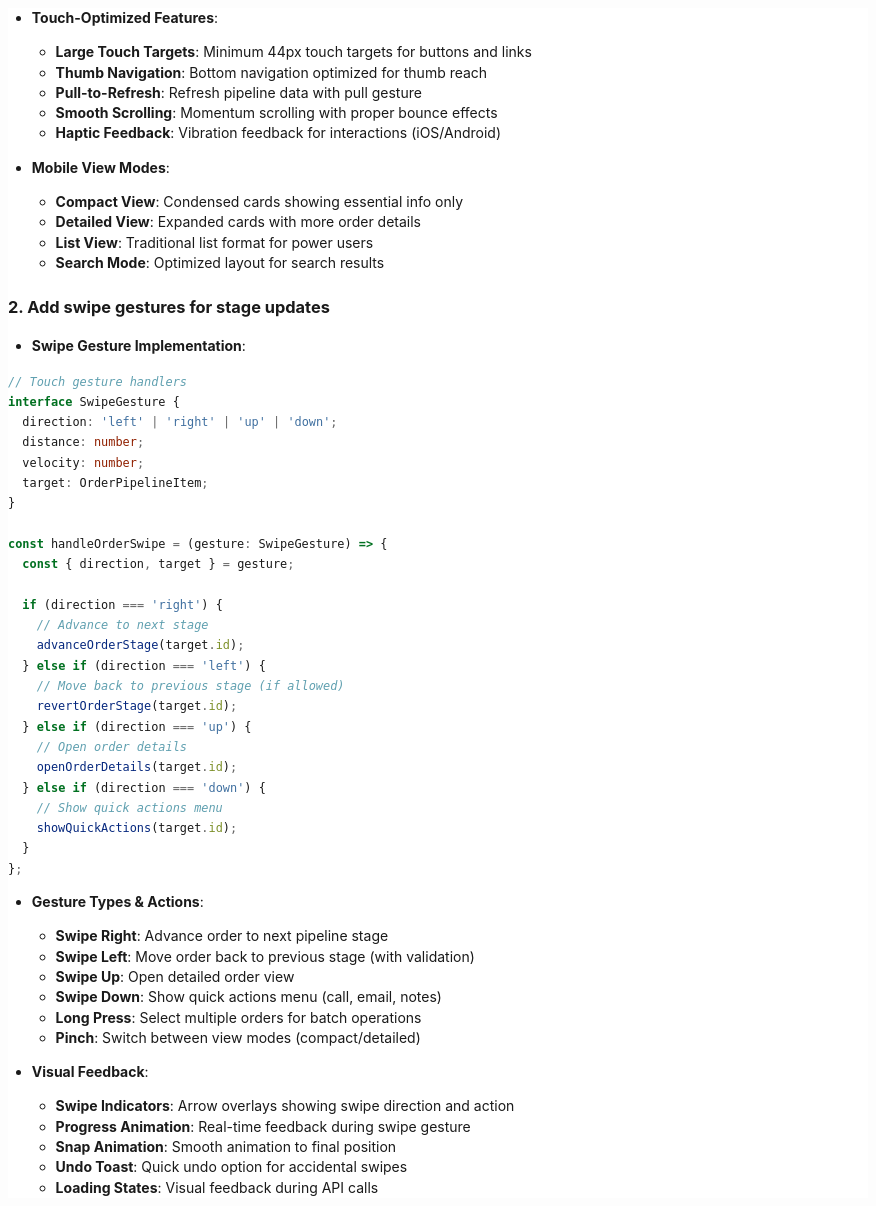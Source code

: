 - **Touch-Optimized Features**:
  - **Large Touch Targets**: Minimum 44px touch targets for buttons and links
  - **Thumb Navigation**: Bottom navigation optimized for thumb reach
  - **Pull-to-Refresh**: Refresh pipeline data with pull gesture
  - **Smooth Scrolling**: Momentum scrolling with proper bounce effects
  - **Haptic Feedback**: Vibration feedback for interactions (iOS/Android)

- **Mobile View Modes**:
  - **Compact View**: Condensed cards showing essential info only
  - **Detailed View**: Expanded cards with more order details
  - **List View**: Traditional list format for power users
  - **Search Mode**: Optimized layout for search results

### 2. **Add swipe gestures for stage updates**
- **Swipe Gesture Implementation**:
```typescript
// Touch gesture handlers
interface SwipeGesture {
  direction: 'left' | 'right' | 'up' | 'down';
  distance: number;
  velocity: number;
  target: OrderPipelineItem;
}

const handleOrderSwipe = (gesture: SwipeGesture) => {
  const { direction, target } = gesture;
  
  if (direction === 'right') {
    // Advance to next stage
    advanceOrderStage(target.id);
  } else if (direction === 'left') {
    // Move back to previous stage (if allowed)
    revertOrderStage(target.id);
  } else if (direction === 'up') {
    // Open order details
    openOrderDetails(target.id);
  } else if (direction === 'down') {
    // Show quick actions menu
    showQuickActions(target.id);
  }
};
```

- **Gesture Types & Actions**:
  - **Swipe Right**: Advance order to next pipeline stage
  - **Swipe Left**: Move order back to previous stage (with validation)
  - **Swipe Up**: Open detailed order view
  - **Swipe Down**: Show quick actions menu (call, email, notes)
  - **Long Press**: Select multiple orders for batch operations
  - **Pinch**: Switch between view modes (compact/detailed)

- **Visual Feedback**:
  - **Swipe Indicators**: Arrow overlays showing swipe direction and action
  - **Progress Animation**: Real-time feedback during swipe gesture
  - **Snap Animation**: Smooth animation to final position
  - **Undo Toast**: Quick undo option for accidental swipes
  - **Loading States**: Visual feedback during API calls
